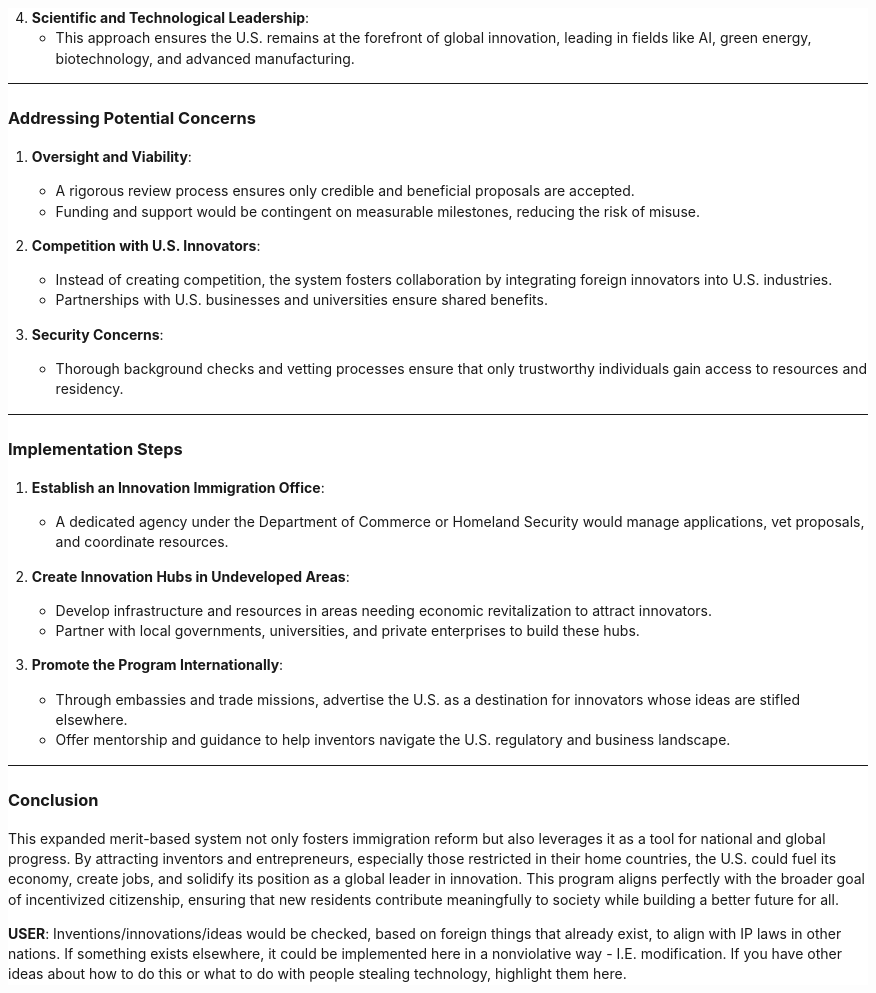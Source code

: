 4. **Scientific and Technological Leadership**:
   - This approach ensures the U.S. remains at the forefront of global innovation, leading in fields like AI, green energy, biotechnology, and advanced manufacturing.

---

### **Addressing Potential Concerns**

1. **Oversight and Viability**:
   - A rigorous review process ensures only credible and beneficial proposals are accepted.
   - Funding and support would be contingent on measurable milestones, reducing the risk of misuse.

2. **Competition with U.S. Innovators**:
   - Instead of creating competition, the system fosters collaboration by integrating foreign innovators into U.S. industries.
   - Partnerships with U.S. businesses and universities ensure shared benefits.

3. **Security Concerns**:
   - Thorough background checks and vetting processes ensure that only trustworthy individuals gain access to resources and residency.

---

### **Implementation Steps**

1. **Establish an Innovation Immigration Office**:
   - A dedicated agency under the Department of Commerce or Homeland Security would manage applications, vet proposals, and coordinate resources.

2. **Create Innovation Hubs in Undeveloped Areas**:
   - Develop infrastructure and resources in areas needing economic revitalization to attract innovators.
   - Partner with local governments, universities, and private enterprises to build these hubs.

3. **Promote the Program Internationally**:
   - Through embassies and trade missions, advertise the U.S. as a destination for innovators whose ideas are stifled elsewhere.
   - Offer mentorship and guidance to help inventors navigate the U.S. regulatory and business landscape.

---

### **Conclusion**

This expanded merit-based system not only fosters immigration reform but also leverages it as a tool for national and global progress. By attracting inventors and entrepreneurs, especially those restricted in their home countries, the U.S. could fuel its economy, create jobs, and solidify its position as a global leader in innovation. This program aligns perfectly with the broader goal of incentivized citizenship, ensuring that new residents contribute meaningfully to society while building a better future for all.

**USER**: Inventions/innovations/ideas would be checked, based on foreign things that already exist, to align with IP laws in other nations. If something exists elsewhere, it could be implemented here in a nonviolative way - I.E. modification. If you have other ideas about how to do this or what to do with people stealing technology, highlight them here.
